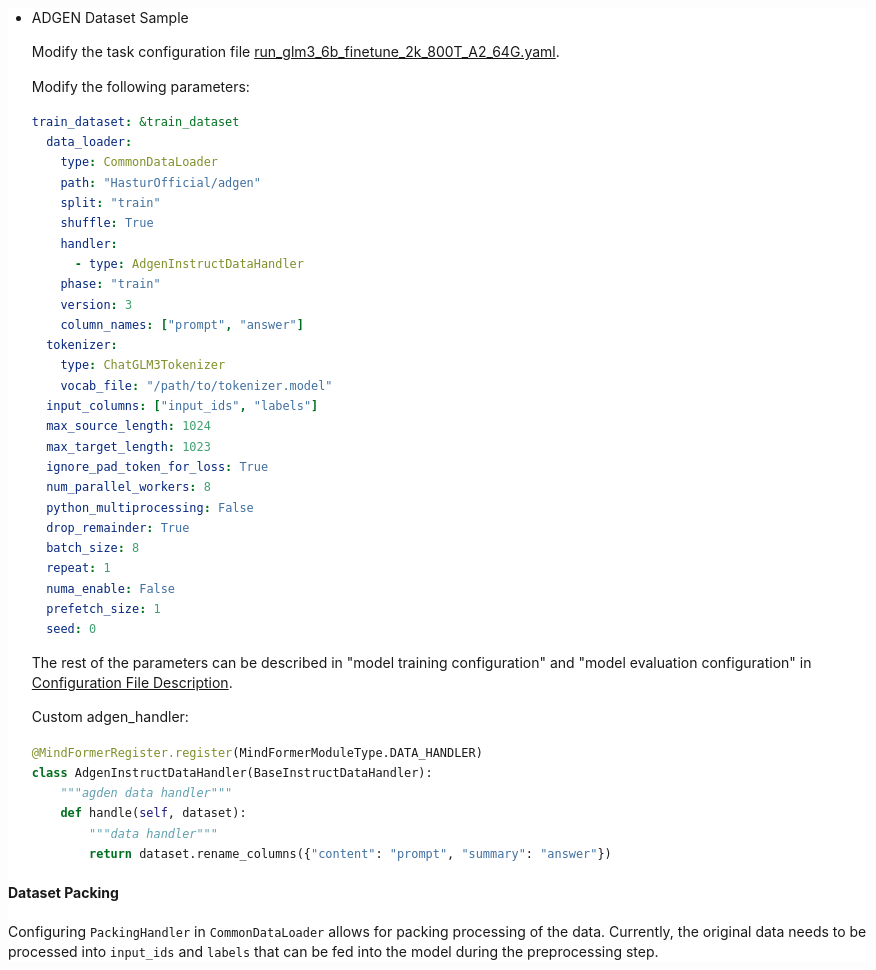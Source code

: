 - ADGEN Dataset Sample

  Modify the task configuration file [run_glm3_6b_finetune_2k_800T_A2_64G.yaml](https://gitee.com/mindspore/mindformers/blob/dev/configs/glm3/run_glm3_6b_finetune_2k_800T_A2_64G.yaml).

  Modify the following parameters:

  ```yaml
  train_dataset: &train_dataset
    data_loader:
      type: CommonDataLoader
      path: "HasturOfficial/adgen"
      split: "train"
      shuffle: True
      handler:
        - type: AdgenInstructDataHandler
      phase: "train"
      version: 3
      column_names: ["prompt", "answer"]
    tokenizer:
      type: ChatGLM3Tokenizer
      vocab_file: "/path/to/tokenizer.model"
    input_columns: ["input_ids", "labels"]
    max_source_length: 1024
    max_target_length: 1023
    ignore_pad_token_for_loss: True
    num_parallel_workers: 8
    python_multiprocessing: False
    drop_remainder: True
    batch_size: 8
    repeat: 1
    numa_enable: False
    prefetch_size: 1
    seed: 0
  ```

  The rest of the parameters can be described in "model training configuration" and "model evaluation configuration" in [Configuration File Description](https://www.mindspore.cn/mindformers/docs/en/dev/appendix/conf_files.html).

  Custom adgen_handler:

  ```python
  @MindFormerRegister.register(MindFormerModuleType.DATA_HANDLER)
  class AdgenInstructDataHandler(BaseInstructDataHandler):
      """agden data handler"""
      def handle(self, dataset):
          """data handler"""
          return dataset.rename_columns({"content": "prompt", "summary": "answer"})
  ```

#### Dataset Packing

Configuring `PackingHandler` in `CommonDataLoader` allows for packing processing of the data. Currently, the original data needs to be processed into `input_ids` and `labels` that can be fed into the model during the preprocessing step.

